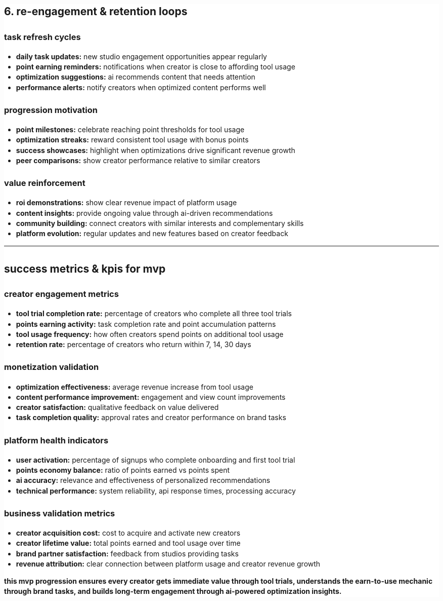 ## **6. re-engagement & retention loops**

### **task refresh cycles**

- **daily task updates:** new studio engagement opportunities appear regularly
- **point earning reminders:** notifications when creator is close to affording tool usage
- **optimization suggestions:** ai recommends content that needs attention
- **performance alerts:** notify creators when optimized content performs well

### **progression motivation**

- **point milestones:** celebrate reaching point thresholds for tool usage
- **optimization streaks:** reward consistent tool usage with bonus points
- **success showcases:** highlight when optimizations drive significant revenue growth
- **peer comparisons:** show creator performance relative to similar creators

### **value reinforcement**

- **roi demonstrations:** show clear revenue impact of platform usage
- **content insights:** provide ongoing value through ai-driven recommendations
- **community building:** connect creators with similar interests and complementary skills
- **platform evolution:** regular updates and new features based on creator feedback

---

## **success metrics & kpis for mvp**

### **creator engagement metrics**

- **tool trial completion rate:** percentage of creators who complete all three tool trials
- **points earning activity:** task completion rate and point accumulation patterns
- **tool usage frequency:** how often creators spend points on additional tool usage
- **retention rate:** percentage of creators who return within 7, 14, 30 days

### **monetization validation**

- **optimization effectiveness:** average revenue increase from tool usage
- **content performance improvement:** engagement and view count improvements
- **creator satisfaction:** qualitative feedback on value delivered
- **task completion quality:** approval rates and creator performance on brand tasks

### **platform health indicators**

- **user activation:** percentage of signups who complete onboarding and first tool trial
- **points economy balance:** ratio of points earned vs points spent
- **ai accuracy:** relevance and effectiveness of personalized recommendations
- **technical performance:** system reliability, api response times, processing accuracy

### **business validation metrics**

- **creator acquisition cost:** cost to acquire and activate new creators
- **creator lifetime value:** total points earned and tool usage over time
- **brand partner satisfaction:** feedback from studios providing tasks
- **revenue attribution:** clear connection between platform usage and creator revenue growth

**this mvp progression ensures every creator gets immediate value through tool trials, understands the earn-to-use mechanic through brand tasks, and builds long-term engagement through ai-powered optimization insights.**